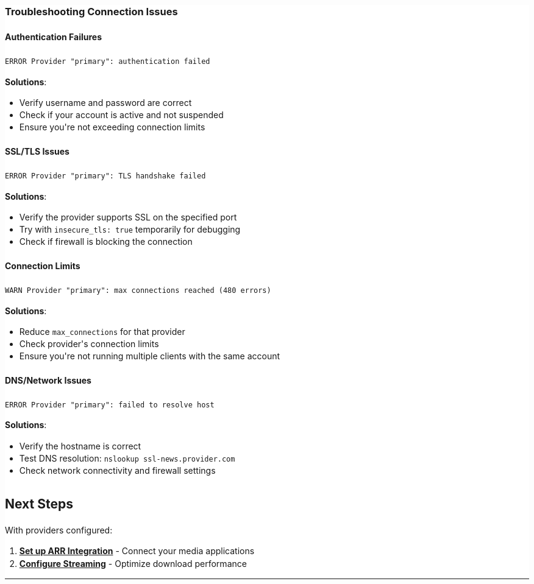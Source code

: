 ### Troubleshooting Connection Issues

#### Authentication Failures

```
ERROR Provider "primary": authentication failed
```

**Solutions**:

- Verify username and password are correct
- Check if your account is active and not suspended
- Ensure you're not exceeding connection limits

#### SSL/TLS Issues

```
ERROR Provider "primary": TLS handshake failed
```

**Solutions**:

- Verify the provider supports SSL on the specified port
- Try with `insecure_tls: true` temporarily for debugging
- Check if firewall is blocking the connection

#### Connection Limits

```
WARN Provider "primary": max connections reached (480 errors)
```

**Solutions**:

- Reduce `max_connections` for that provider
- Check provider's connection limits
- Ensure you're not running multiple clients with the same account

#### DNS/Network Issues

```
ERROR Provider "primary": failed to resolve host
```

**Solutions**:

- Verify the hostname is correct
- Test DNS resolution: `nslookup ssl-news.provider.com`
- Check network connectivity and firewall settings

## Next Steps

With providers configured:

1. **[Set up ARR Integration](integration.md)** - Connect your media applications
2. **[Configure Streaming](streaming.md)** - Optimize download performance

---
